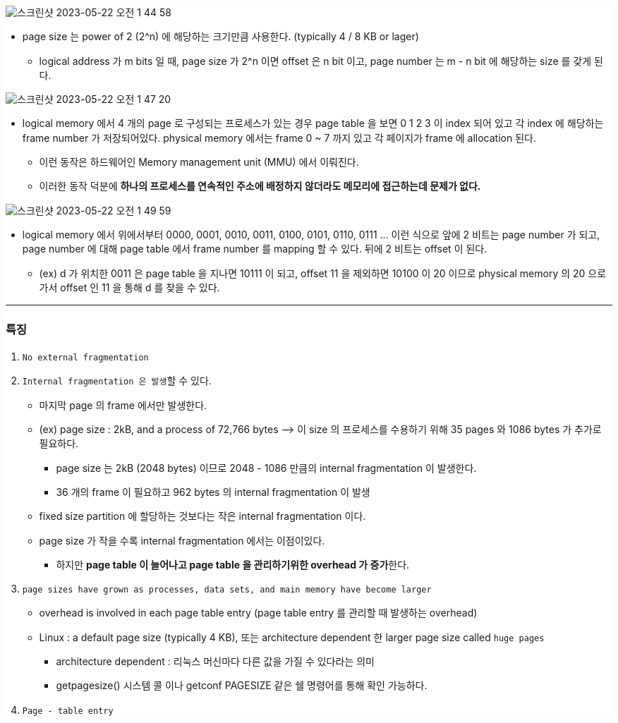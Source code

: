
<img width="620" alt="스크린샷 2023-05-22 오전 1 44 58" src="https://github.com/jjaehwi/2023_OS/assets/87372606/687747bf-beac-4ed3-b9fe-05b7d990a549">

- page size 는 power of 2 (2^n) 에 해당하는 크기만큼 사용한다. (typically 4 / 8 KB or lager)

  - logical address 가 m bits 일 때, page size 가 2^n 이면 offset 은 n bit 이고, page number 는 m - n bit 에 해당하는 size 를 갖게 된다.

<img width="451" alt="스크린샷 2023-05-22 오전 1 47 20" src="https://github.com/jjaehwi/2023_OS/assets/87372606/ee8643f5-49fe-4af7-b40a-66f95557dc86">

- logical memory 에서 4 개의 page 로 구성되는 프로세스가 있는 경우 page table 을 보면 0 1 2 3 이 index 되어 있고 각 index 에 해당하는 frame number 가 저장되어있다. physical memory 에서는 frame 0 ~ 7 까지 있고 각 페이지가 frame 에 allocation 된다.

  - 이런 동작은 하드웨어인 Memory management unit (MMU) 에서 이뤄진다.

  - 이러한 동작 덕분에 **하나의 프로세스를 연속적인 주소에 배정하지 않더라도 메모리에 접근하는데 문제가 없다.**

<img width="451" alt="스크린샷 2023-05-22 오전 1 49 59" src="https://github.com/jjaehwi/2023_OS/assets/87372606/8a59960f-cffb-4998-9fbf-a804ecb8f216">

- logical memory 에서 위에서부터 0000, 0001, 0010, 0011, 0100, 0101, 0110, 0111 ... 이런 식으로 앞에 2 비트는 page number 가 되고, page number 에 대해 page table 에서 frame number 를 mapping 할 수 있다. 뒤에 2 비트는 offset 이 된다.

  - (ex) d 가 위치한 0011 은 page table 을 지나면 10111 이 되고, offset 11 을 제외하면 10100 이 20 이므로 physical memory 의 20 으로 가서 offset 인 11 을 통해 d 를 찾을 수 있다.

---

### 특징

1. `No external fragmentation`

2. `Internal fragmentation 은 발생`할 수 있다.

   - 마지막 page 의 frame 에서만 발생한다.

   - (ex) page size : 2kB, and a process of 72,766 bytes --> 이 size 의 프로세스를 수용하기 위해 35 pages 와 1086 bytes 가 추가로 필요하다.

     - page size 는 2kB (2048 bytes) 이므로 2048 - 1086 만큼의 internal fragmentation 이 발생한다.

     - 36 개의 frame 이 필요하고 962 bytes 의 internal fragmentation 이 발생

   - fixed size partition 에 할당하는 것보다는 작은 internal fragmentation 이다.

   - page size 가 작을 수록 internal fragmentation 에서는 이점이있다.

     - 하지만 **page table 이 늘어나고 page table 을 관리하기위한 overhead 가 증가**한다.

3. `page sizes have grown as processes, data sets, and main memory have become larger`

   - overhead is involved in each page table entry (page table entry 를 관리할 때 발생하는 overhead)

   - Linux : a default page size (typically 4 KB), 또는 architecture dependent 한 larger page size called `huge pages`

     - architecture dependent : 리눅스 머신마다 다른 값을 가질 수 있다라는 의미

     - getpagesize() 시스템 콜 이나 getconf PAGESIZE 같은 쉘 명령어를 통해 확인 가능하다.

4. `Page - table entry`
